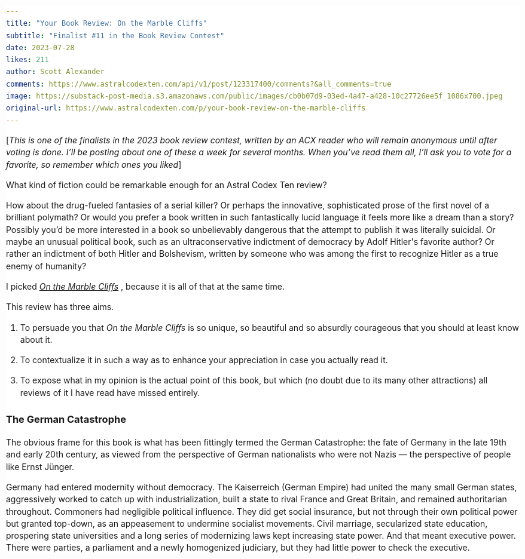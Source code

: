 ```yaml
---
title: "Your Book Review: On the Marble Cliffs"
subtitle: "Finalist #11 in the Book Review Contest"
date: 2023-07-28
likes: 211
author: Scott Alexander
comments: https://www.astralcodexten.com/api/v1/post/123317400/comments?&all_comments=true
image: https://substack-post-media.s3.amazonaws.com/public/images/cb0b07d9-03ed-4a47-a428-10c27726ee5f_1086x700.jpeg
original-url: https://www.astralcodexten.com/p/your-book-review-on-the-marble-cliffs
---
```

[_This is one of the finalists in the 2023 book review contest, written by an ACX reader who will remain anonymous until after voting is done. I’ll be posting about one of these a week for several months. When you’ve read them all, I’ll ask you to vote for a favorite, so remember which ones you liked_]

What kind of fiction could be remarkable enough for an Astral Codex Ten review?

How about the drug-fueled fantasies of a serial killer? Or perhaps the innovative, sophisticated prose of the first novel of a brilliant polymath? Or would you prefer a book written in such fantastically lucid language it feels more like a dream than a story? Possibly you’d be more interested in a book so unbelievably dangerous that the attempt to publish it was literally suicidal. Or maybe an unusual political book, such as an ultraconservative indictment of democracy by Adolf Hitler's favorite author? Or rather an indictment of both Hitler and Bolshevism, written by someone who was among the first to recognize Hitler as a true enemy of humanity?

I picked _[On the Marble Cliffs](https://amzn.to/3Qhw96Z)_ , because it is all of that at the same time.

This review has three aims.

  1. To persuade you that _On the Marble Cliffs_ is so unique, so beautiful and so absurdly courageous that you should at least know about it.

  2. To contextualize it in such a way as to enhance your appreciation in case you actually read it.

  3. To expose what in my opinion is the actual point of this book, but which (no doubt due to its many other attractions) all reviews of it I have read have missed entirely.




### The German Catastrophe

The obvious frame for this book is what has been fittingly termed the German Catastrophe: the fate of Germany in the late 19th and early 20th century, as viewed from the perspective of German nationalists who were not Nazis — the perspective of people like Ernst Jünger.

Germany had entered modernity without democracy. The Kaiserreich (German Empire) had united the many small German states, aggressively worked to catch up with industrialization, built a state to rival France and Great Britain, and remained authoritarian throughout. Commoners had negligible political influence. They did get social insurance, but not through their own political power but granted top-down, as an appeasement to undermine socialist movements. Civil marriage, secularized state education, prospering state universities and a long series of modernizing laws kept increasing state power. And that meant executive power. There were parties, a parliament and a newly homogenized judiciary, but they had little power to check the executive.

